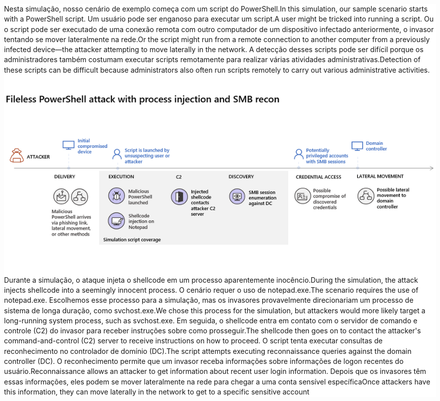 <span data-ttu-id="48cb2-120">Nesta simulação, nosso cenário de exemplo começa com um script do PowerShell.</span><span class="sxs-lookup"><span data-stu-id="48cb2-120">In this simulation, our sample scenario starts with a PowerShell script.</span></span> <span data-ttu-id="48cb2-121">Um usuário pode ser enganoso para executar um script.</span><span class="sxs-lookup"><span data-stu-id="48cb2-121">A user might be tricked into running a script.</span></span> <span data-ttu-id="48cb2-122">Ou o script pode ser executado de uma conexão remota com outro computador de um dispositivo infectado anteriormente, o invasor tentando se mover lateralmente na rede.</span><span class="sxs-lookup"><span data-stu-id="48cb2-122">Or the script might run from a remote connection to another computer from a previously infected device—the attacker attempting to move laterally in the network.</span></span> <span data-ttu-id="48cb2-123">A detecção desses scripts pode ser difícil porque os administradores também costumam executar scripts remotamente para realizar várias atividades administrativas.</span><span class="sxs-lookup"><span data-stu-id="48cb2-123">Detection of these scripts can be difficult because administrators also often run scripts remotely to carry out various administrative activities.</span></span>

![Ataque do PowerShell sem arquivo com injeção de processo e diagrama de ataque de reconnaisance SMB](../../media/mtp/mtpdiydiagram.png)

<span data-ttu-id="48cb2-125">Durante a simulação, o ataque injeta o shellcode em um processo aparentemente inocêncio.</span><span class="sxs-lookup"><span data-stu-id="48cb2-125">During the simulation, the attack injects shellcode into a seemingly innocent process.</span></span> <span data-ttu-id="48cb2-126">O cenário requer o uso de notepad.exe.</span><span class="sxs-lookup"><span data-stu-id="48cb2-126">The scenario requires the use of notepad.exe.</span></span> <span data-ttu-id="48cb2-127">Escolhemos esse processo para a simulação, mas os invasores provavelmente direcionariam um processo de sistema de longa duração, como svchost.exe.</span><span class="sxs-lookup"><span data-stu-id="48cb2-127">We chose this process for the simulation, but attackers would more likely target a long-running system process, such as svchost.exe.</span></span> <span data-ttu-id="48cb2-128">Em seguida, o shellcode entra em contato com o servidor de comando e controle (C2) do invasor para receber instruções sobre como prosseguir.</span><span class="sxs-lookup"><span data-stu-id="48cb2-128">The shellcode then goes on to contact the attacker's command-and-control (C2) server to receive instructions on how to proceed.</span></span> <span data-ttu-id="48cb2-129">O script tenta executar consultas de reconhecimento no controlador de domínio (DC).</span><span class="sxs-lookup"><span data-stu-id="48cb2-129">The script attempts executing reconnaissance queries against the domain controller (DC).</span></span> <span data-ttu-id="48cb2-130">O reconhecimento permite que um invasor receba informações sobre informações de logon recentes do usuário.</span><span class="sxs-lookup"><span data-stu-id="48cb2-130">Reconnaissance allows an attacker to get information about recent user login information.</span></span> <span data-ttu-id="48cb2-131">Depois que os invasores têm essas informações, eles podem se mover lateralmente na rede para chegar a uma conta sensível específica</span><span class="sxs-lookup"><span data-stu-id="48cb2-131">Once attackers have this information, they can move laterally in the network to get to a specific sensitive account</span></span>
